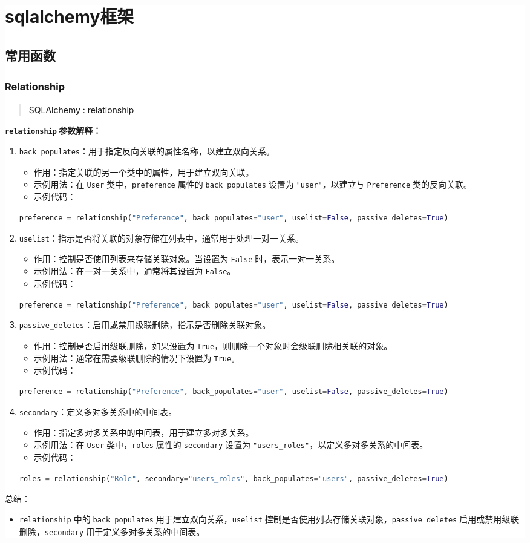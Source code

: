# sqlalchemy框架

## 常用函数

### Relationship

>   [SQLAlchemy : relationship](https://zhuanlan.zhihu.com/p/66090718)

**`relationship` 参数解释：**

1. `back_populates`：用于指定反向关联的属性名称，以建立双向关系。
   
   - 作用：指定关联的另一个类中的属性，用于建立双向关联。
   - 示例用法：在 `User` 类中，`preference` 属性的 `back_populates` 设置为 `"user"`，以建立与 `Preference` 类的反向关联。
   - 示例代码：
   
   ```python
   preference = relationship("Preference", back_populates="user", uselist=False, passive_deletes=True)
   ```
   
2. `uselist`：指示是否将关联的对象存储在列表中，通常用于处理一对一关系。
   
   - 作用：控制是否使用列表来存储关联对象。当设置为 `False` 时，表示一对一关系。
   - 示例用法：在一对一关系中，通常将其设置为 `False`。
   - 示例代码：
   
   ```python
   preference = relationship("Preference", back_populates="user", uselist=False, passive_deletes=True)
   ```
   
3. `passive_deletes`：启用或禁用级联删除，指示是否删除关联对象。
   - 作用：控制是否启用级联删除，如果设置为 `True`，则删除一个对象时会级联删除相关联的对象。
   - 示例用法：通常在需要级联删除的情况下设置为 `True`。
   - 示例代码：
   
   ```python
   preference = relationship("Preference", back_populates="user", uselist=False, passive_deletes=True)
   ```

4. `secondary`：定义多对多关系中的中间表。
   - 作用：指定多对多关系中的中间表，用于建立多对多关系。
   - 示例用法：在 `User` 类中，`roles` 属性的 `secondary` 设置为 `"users_roles"`，以定义多对多关系的中间表。
   - 示例代码：
   
   ```python
   roles = relationship("Role", secondary="users_roles", back_populates="users", passive_deletes=True)
   ```

总结：

-   `relationship` 中的 `back_populates` 用于建立双向关系，`uselist` 控制是否使用列表存储关联对象，`passive_deletes` 启用或禁用级联删除，`secondary` 用于定义多对多关系的中间表。

